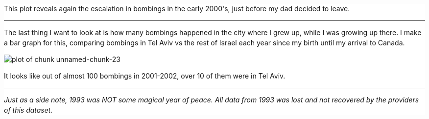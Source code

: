 
This plot reveals again the escalation in bombings in the early 2000's, just before my dad decided to leave.

---

The last thing I want to look at is how many bombings happened in the city where I grew up, while I was growing up there. I make a bar graph for this, comparing bombings in Tel Aviv vs the rest of Israel each year since my birth until my arrival to Canada.

<img src="figure/unnamed-chunk-23.png" title="plot of chunk unnamed-chunk-23" alt="plot of chunk unnamed-chunk-23" style="display: block; margin: auto;" />


It looks like out of almost 100 bombings in 2001-2002, over 10 of them were in Tel Aviv.

---

_Just as a side note, 1993 was NOT some magical year of peace. All data from 1993 was lost and not recovered by the providers of this dataset._
